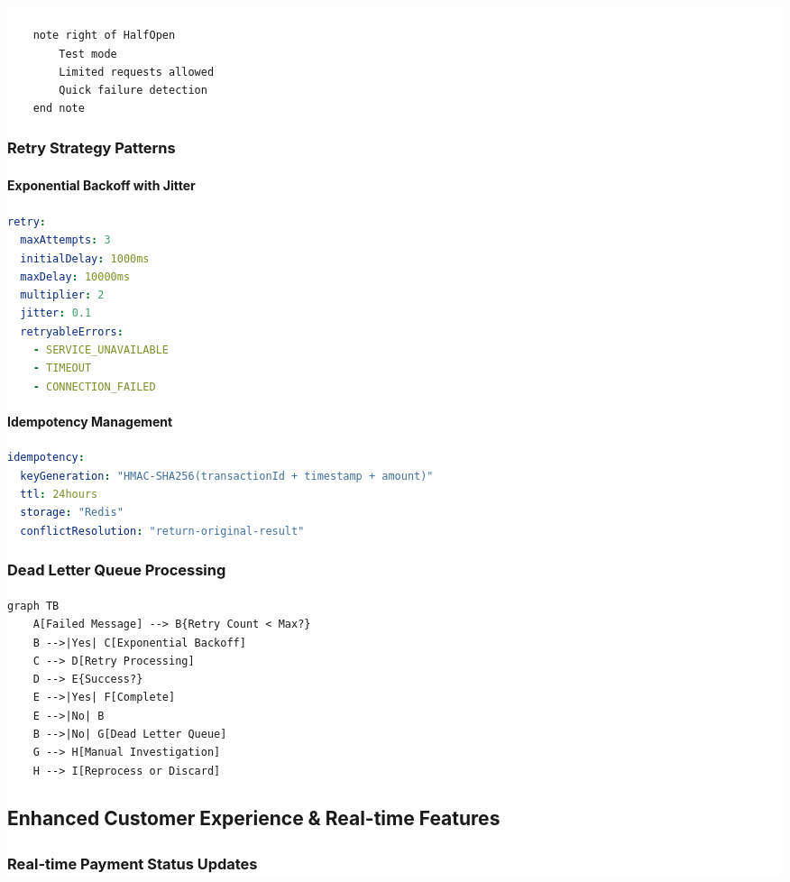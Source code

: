 ```mermaid
    
    note right of HalfOpen
        Test mode
        Limited requests allowed
        Quick failure detection
    end note
```

### Retry Strategy Patterns

#### Exponential Backoff with Jitter
```yaml
retry:
  maxAttempts: 3
  initialDelay: 1000ms
  maxDelay: 10000ms
  multiplier: 2
  jitter: 0.1
  retryableErrors:
    - SERVICE_UNAVAILABLE
    - TIMEOUT
    - CONNECTION_FAILED
```

#### Idempotency Management
```yaml
idempotency:
  keyGeneration: "HMAC-SHA256(transactionId + timestamp + amount)"
  ttl: 24hours
  storage: "Redis"
  conflictResolution: "return-original-result"
```

### Dead Letter Queue Processing

```mermaid
graph TB
    A[Failed Message] --> B{Retry Count < Max?}
    B -->|Yes| C[Exponential Backoff]
    C --> D[Retry Processing]
    D --> E{Success?}
    E -->|Yes| F[Complete]
    E -->|No| B
    B -->|No| G[Dead Letter Queue]
    G --> H[Manual Investigation]
    H --> I[Reprocess or Discard]
```

## Enhanced Customer Experience & Real-time Features

### Real-time Payment Status Updates
